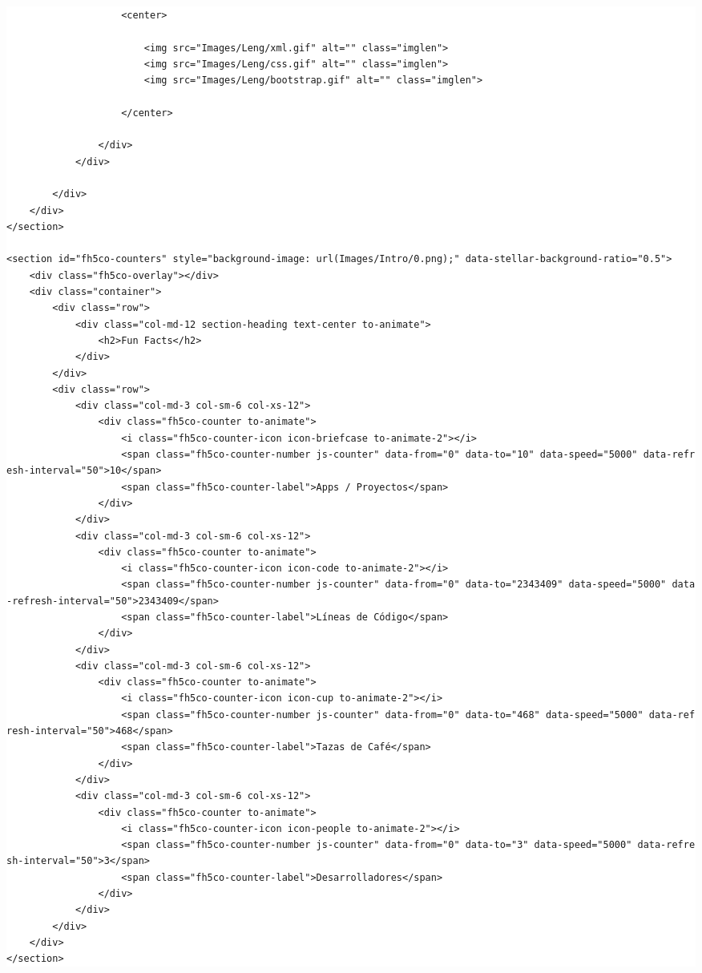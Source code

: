 						<center>
						    
						    <img src="Images/Leng/xml.gif" alt="" class="imglen">
						    <img src="Images/Leng/css.gif" alt="" class="imglen">
						    <img src="Images/Leng/bootstrap.gif" alt="" class="imglen">
						    
						</center>
					
					</div>
				</div>
				
			</div>
		</div>
	</section>
	
	<section id="fh5co-counters" style="background-image: url(Images/Intro/0.png);" data-stellar-background-ratio="0.5">
		<div class="fh5co-overlay"></div>
		<div class="container">
			<div class="row">
				<div class="col-md-12 section-heading text-center to-animate">
					<h2>Fun Facts</h2>
				</div>
			</div>
			<div class="row">
				<div class="col-md-3 col-sm-6 col-xs-12">
					<div class="fh5co-counter to-animate">
						<i class="fh5co-counter-icon icon-briefcase to-animate-2"></i>
						<span class="fh5co-counter-number js-counter" data-from="0" data-to="10" data-speed="5000" data-refresh-interval="50">10</span>
						<span class="fh5co-counter-label">Apps / Proyectos</span>
					</div>
				</div>
				<div class="col-md-3 col-sm-6 col-xs-12">
					<div class="fh5co-counter to-animate">
						<i class="fh5co-counter-icon icon-code to-animate-2"></i>
						<span class="fh5co-counter-number js-counter" data-from="0" data-to="2343409" data-speed="5000" data-refresh-interval="50">2343409</span>
						<span class="fh5co-counter-label">Líneas de Código</span>
					</div>
				</div>
				<div class="col-md-3 col-sm-6 col-xs-12">
					<div class="fh5co-counter to-animate">
						<i class="fh5co-counter-icon icon-cup to-animate-2"></i>
						<span class="fh5co-counter-number js-counter" data-from="0" data-to="468" data-speed="5000" data-refresh-interval="50">468</span>
						<span class="fh5co-counter-label">Tazas de Café</span>
					</div>
				</div>
				<div class="col-md-3 col-sm-6 col-xs-12">
					<div class="fh5co-counter to-animate">
						<i class="fh5co-counter-icon icon-people to-animate-2"></i>
						<span class="fh5co-counter-number js-counter" data-from="0" data-to="3" data-speed="5000" data-refresh-interval="50">3</span>
						<span class="fh5co-counter-label">Desarrolladores</span>
					</div>
				</div>
			</div>
		</div>
	</section>
